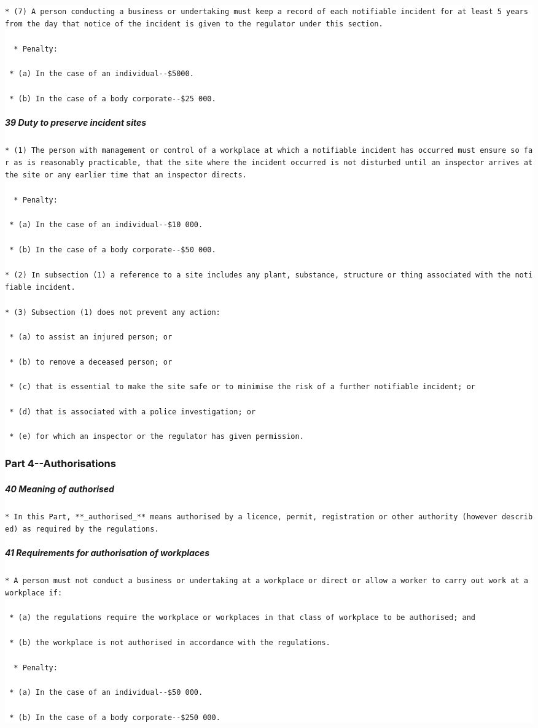     * (7) A person conducting a business or undertaking must keep a record of each notifiable incident for at least 5 years from the day that notice of the incident is given to the regulator under this section.

      * Penalty: 

     * (a) In the case of an individual--$5000.

     * (b) In the case of a body corporate--$25 000.

##### 39  Duty to preserve incident sites

    * (1) The person with management or control of a workplace at which a notifiable incident has occurred must ensure so far as is reasonably practicable, that the site where the incident occurred is not disturbed until an inspector arrives at the site or any earlier time that an inspector directs.

      * Penalty: 

     * (a) In the case of an individual--$10 000.

     * (b) In the case of a body corporate--$50 000.

    * (2) In subsection (1) a reference to a site includes any plant, substance, structure or thing associated with the notifiable incident.

    * (3) Subsection (1) does not prevent any action:

     * (a) to assist an injured person; or

     * (b) to remove a deceased person; or

     * (c) that is essential to make the site safe or to minimise the risk of a further notifiable incident; or

     * (d) that is associated with a police investigation; or

     * (e) for which an inspector or the regulator has given permission.

### Part 4--Authorisations

##### 40  Meaning of authorised

    * In this Part, **_authorised_** means authorised by a licence, permit, registration or other authority (however described) as required by the regulations.

##### 41  Requirements for authorisation of workplaces

    * A person must not conduct a business or undertaking at a workplace or direct or allow a worker to carry out work at a workplace if: 

     * (a) the regulations require the workplace or workplaces in that class of workplace to be authorised; and

     * (b) the workplace is not authorised in accordance with the regulations.

      * Penalty: 

     * (a) In the case of an individual--$50 000.

     * (b) In the case of a body corporate--$250 000.
